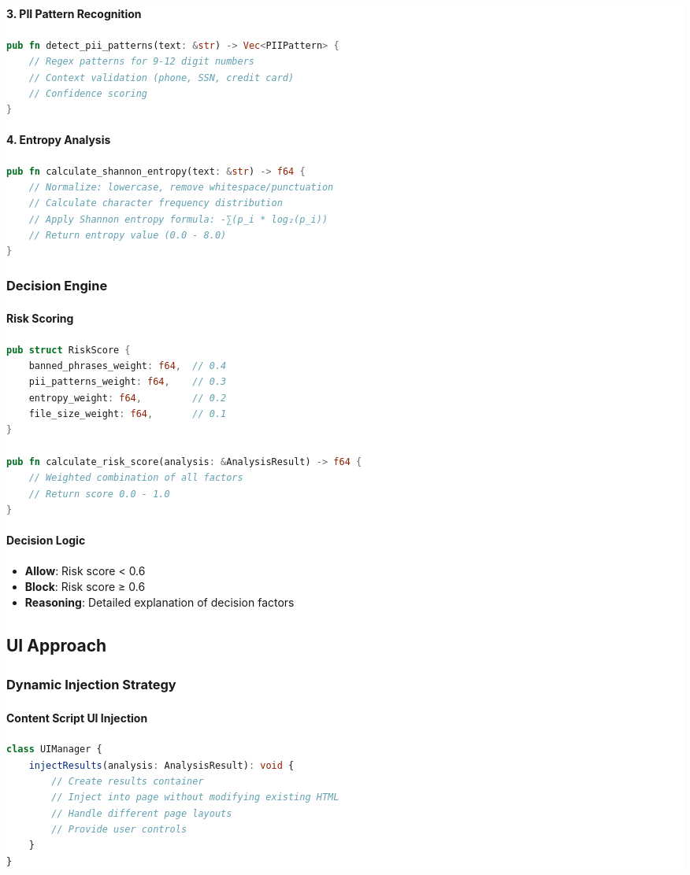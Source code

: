 #### 3. PII Pattern Recognition
```rust
pub fn detect_pii_patterns(text: &str) -> Vec<PIIPattern> {
    // Regex patterns for 9-12 digit numbers
    // Context validation (phone, SSN, credit card)
    // Confidence scoring
}
```

#### 4. Entropy Analysis
```rust
pub fn calculate_shannon_entropy(text: &str) -> f64 {
    // Normalize: lowercase, remove whitespace/punctuation
    // Calculate character frequency distribution
    // Apply Shannon entropy formula: -∑(p_i * log₂(p_i))
    // Return entropy value (0.0 - 8.0)
}
```

### Decision Engine

#### Risk Scoring
```rust
pub struct RiskScore {
    banned_phrases_weight: f64,  // 0.4
    pii_patterns_weight: f64,    // 0.3
    entropy_weight: f64,         // 0.2
    file_size_weight: f64,       // 0.1
}

pub fn calculate_risk_score(analysis: &AnalysisResult) -> f64 {
    // Weighted combination of all factors
    // Return score 0.0 - 1.0
}
```

#### Decision Logic
- **Allow**: Risk score < 0.6
- **Block**: Risk score ≥ 0.6
- **Reasoning**: Detailed explanation of decision factors

## UI Approach

### Dynamic Injection Strategy

#### Content Script UI Injection
```typescript
class UIManager {
    injectResults(analysis: AnalysisResult): void {
        // Create results container
        // Inject into page without modifying existing HTML
        // Handle different page layouts
        // Provide user controls
    }
}
```
